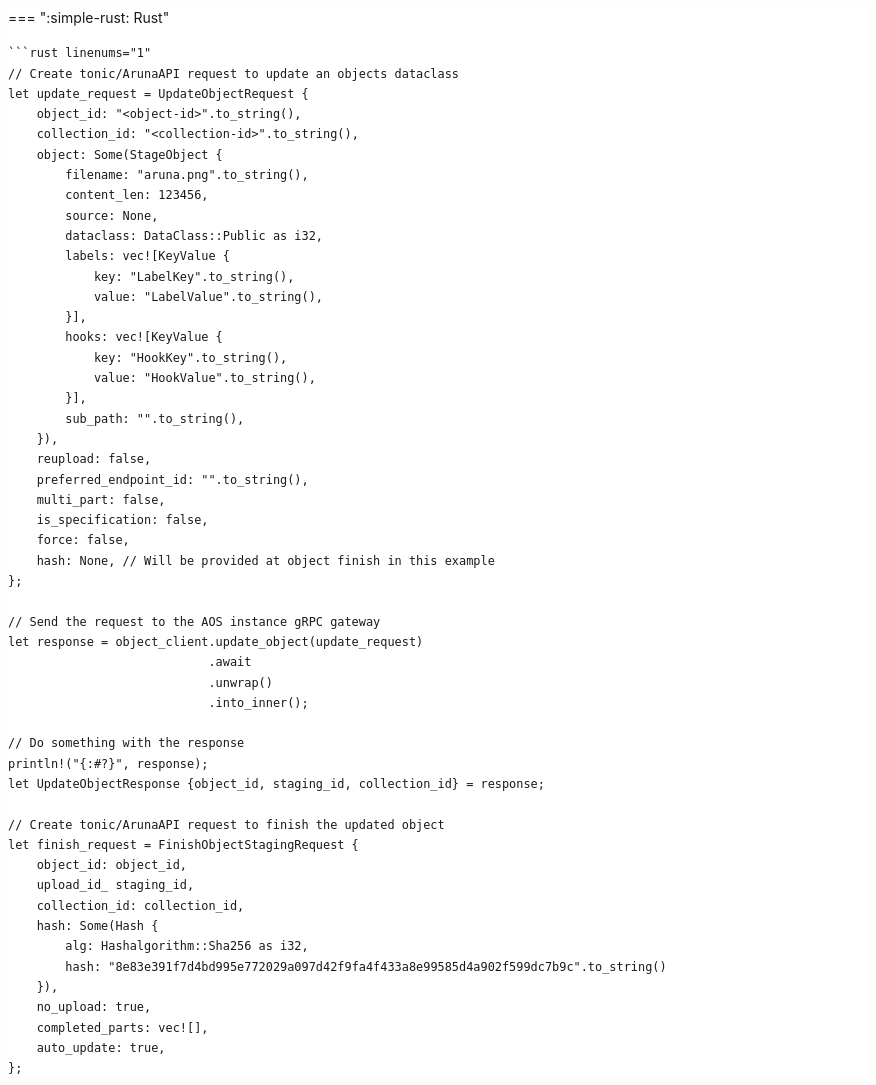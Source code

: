 === ":simple-rust: Rust"

    ```rust linenums="1"
    // Create tonic/ArunaAPI request to update an objects dataclass
    let update_request = UpdateObjectRequest {
        object_id: "<object-id>".to_string(),
        collection_id: "<collection-id>".to_string(),
        object: Some(StageObject {
            filename: "aruna.png".to_string(),
            content_len: 123456,
            source: None,
            dataclass: DataClass::Public as i32,
            labels: vec![KeyValue {
                key: "LabelKey".to_string(),
                value: "LabelValue".to_string(),
            }],
            hooks: vec![KeyValue {
                key: "HookKey".to_string(),
                value: "HookValue".to_string(),
            }],
            sub_path: "".to_string(),
        }),
        reupload: false,
        preferred_endpoint_id: "".to_string(),
        multi_part: false,
        is_specification: false,
        force: false,
        hash: None, // Will be provided at object finish in this example
    };
    
    // Send the request to the AOS instance gRPC gateway
    let response = object_client.update_object(update_request)
                                .await
                                .unwrap()
                                .into_inner();
    
    // Do something with the response
    println!("{:#?}", response);
    let UpdateObjectResponse {object_id, staging_id, collection_id} = response;
    
    // Create tonic/ArunaAPI request to finish the updated object
    let finish_request = FinishObjectStagingRequest {
        object_id: object_id,
        upload_id_ staging_id,
        collection_id: collection_id,
        hash: Some(Hash {
            alg: Hashalgorithm::Sha256 as i32,
            hash: "8e83e391f7d4bd995e772029a097d42f9fa4f433a8e99585d4a902f599dc7b9c".to_string()
        }),
        no_upload: true,
        completed_parts: vec![],
        auto_update: true,
    };
    